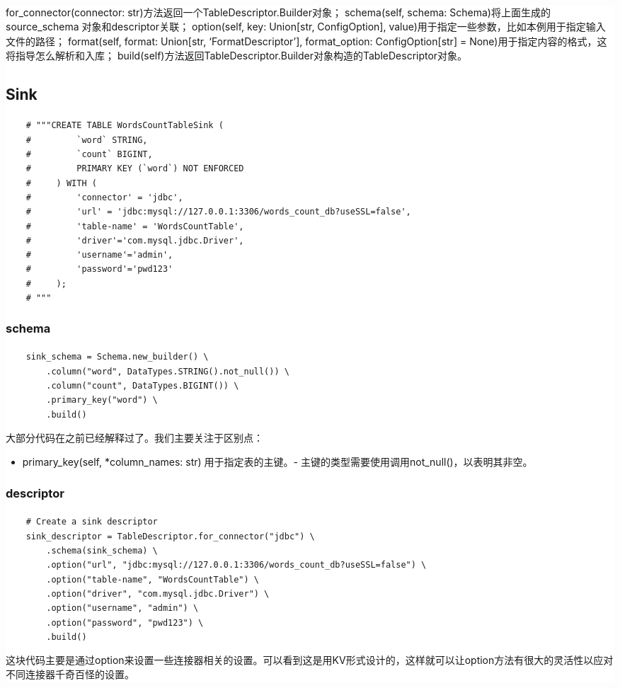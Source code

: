 for_connector(connector: str)方法返回一个TableDescriptor.Builder对象； schema(self, schema: Schema)将上面生成的source_schema 对象和descriptor关联； option(self, key: Union[str, ConfigOption], value)用于指定一些参数，比如本例用于指定输入文件的路径； format(self, format: Union[str, ‘FormatDescriptor’], format_option: ConfigOption[str] = None)用于指定内容的格式，这将指导怎么解析和入库； build(self)方法返回TableDescriptor.Builder对象构造的TableDescriptor对象。

## Sink

```
    # """CREATE TABLE WordsCountTableSink (
    #         `word` STRING,
    #         `count` BIGINT,
    #         PRIMARY KEY (`word`) NOT ENFORCED
    #     ) WITH (
    #         'connector' = 'jdbc',
    #         'url' = 'jdbc:mysql://127.0.0.1:3306/words_count_db?useSSL=false',
    #         'table-name' = 'WordsCountTable',
    #         'driver'='com.mysql.jdbc.Driver',
    #         'username'='admin',
    #         'password'='pwd123'
    #     );
    # """

```

### schema

```
    sink_schema = Schema.new_builder() \
        .column("word", DataTypes.STRING().not_null()) \
        .column("count", DataTypes.BIGINT()) \
        .primary_key("word") \
        .build()

```

大部分代码在之前已经解释过了。我们主要关注于区别点：
- primary_key(self, *column_names: str) 用于指定表的主键。- 主键的类型需要使用调用not_null()，以表明其非空。
### descriptor

```
    # Create a sink descriptor
    sink_descriptor = TableDescriptor.for_connector("jdbc") \
        .schema(sink_schema) \
        .option("url", "jdbc:mysql://127.0.0.1:3306/words_count_db?useSSL=false") \
        .option("table-name", "WordsCountTable") \
        .option("driver", "com.mysql.jdbc.Driver") \
        .option("username", "admin") \
        .option("password", "pwd123") \
        .build()

```

这块代码主要是通过option来设置一些连接器相关的设置。可以看到这是用KV形式设计的，这样就可以让option方法有很大的灵活性以应对不同连接器千奇百怪的设置。
